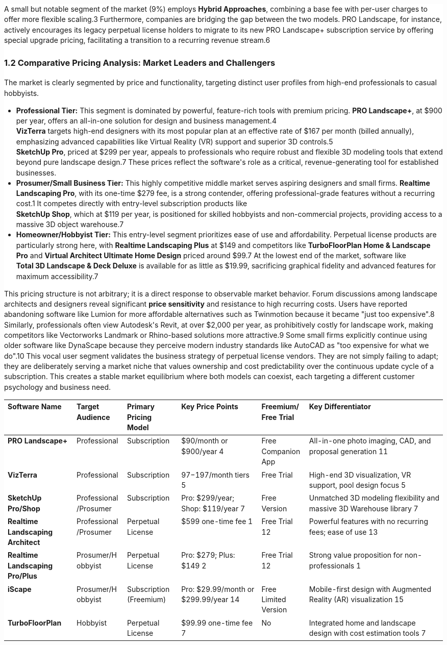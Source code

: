 A small but notable segment of the market (9%) employs **Hybrid Approaches**, combining a base fee with per-user charges to offer more flexible scaling.3 Furthermore, companies are bridging the gap between the two models. PRO Landscape, for instance, actively encourages its legacy perpetual license holders to migrate to its new PRO Landscape+ subscription service by offering special upgrade pricing, facilitating a transition to a recurring revenue stream.6

### **1.2 Comparative Pricing Analysis: Market Leaders and Challengers**

The market is clearly segmented by price and functionality, targeting distinct user profiles from high-end professionals to casual hobbyists.

* **Professional Tier:** This segment is dominated by powerful, feature-rich tools with premium pricing. **PRO Landscape+**, at $900 per year, offers an all-in-one solution for design and business management.4  
  **VizTerra** targets high-end designers with its most popular plan at an effective rate of $167 per month (billed annually), emphasizing advanced capabilities like Virtual Reality (VR) support and superior 3D controls.5  
  **SketchUp Pro**, priced at $299 per year, appeals to professionals who require robust and flexible 3D modeling tools that extend beyond pure landscape design.7 These prices reflect the software's role as a critical, revenue-generating tool for established businesses.  
* **Prosumer/Small Business Tier:** This highly competitive middle market serves aspiring designers and small firms. **Realtime Landscaping Pro**, with its one-time $279 fee, is a strong contender, offering professional-grade features without a recurring cost.1 It competes directly with entry-level subscription products like  
  **SketchUp Shop**, which at $119 per year, is positioned for skilled hobbyists and non-commercial projects, providing access to a massive 3D object warehouse.7  
* **Homeowner/Hobbyist Tier:** This entry-level segment prioritizes ease of use and affordability. Perpetual license products are particularly strong here, with **Realtime Landscaping Plus** at $149 and competitors like **TurboFloorPlan Home & Landscape Pro** and **Virtual Architect Ultimate Home Design** priced around $99.7 At the lowest end of the market, software like  
  **Total 3D Landscape & Deck Deluxe** is available for as little as $19.99, sacrificing graphical fidelity and advanced features for maximum accessibility.7

This pricing structure is not arbitrary; it is a direct response to observable market behavior. Forum discussions among landscape architects and designers reveal significant **price sensitivity** and resistance to high recurring costs. Users have reported abandoning software like Lumion for more affordable alternatives such as Twinmotion because it became "just too expensive".8 Similarly, professionals often view Autodesk's Revit, at over $2,000 per year, as prohibitively costly for landscape work, making competitors like Vectorworks Landmark or Rhino-based solutions more attractive.9 Some small firms explicitly continue using older software like DynaScape because they perceive modern industry standards like AutoCAD as "too expensive for what we do".10 This vocal user segment validates the business strategy of perpetual license vendors. They are not simply failing to adapt; they are deliberately serving a market niche that values ownership and cost predictability over the continuous update cycle of a subscription. This creates a stable market equilibrium where both models can coexist, each targeting a different customer psychology and business need.

| Software Name | Target Audience | Primary Pricing Model | Key Price Points | Freemium/Free Trial | Key Differentiator |
| :---- | :---- | :---- | :---- | :---- | :---- |
| **PRO Landscape+** | Professional | Subscription | $90/month or $900/year 4 | Free Companion App | All-in-one photo imaging, CAD, and proposal generation 11 |
| **VizTerra** | Professional | Subscription | $97-$197/month tiers 5 | Free Trial | High-end 3D visualization, VR support, pool design focus 5 |
| **SketchUp Pro/Shop** | Professional/Prosumer | Subscription | Pro: $299/year; Shop: $119/year 7 | Free Version | Unmatched 3D modeling flexibility and massive 3D Warehouse library 7 |
| **Realtime Landscaping Architect** | Professional/Prosumer | Perpetual License | $599 one-time fee 1 | Free Trial 12 | Powerful features with no recurring fees; ease of use 13 |
| **Realtime Landscaping Pro/Plus** | Prosumer/Hobbyist | Perpetual License | Pro: $279; Plus: $149 2 | Free Trial 12 | Strong value proposition for non-professionals 1 |
| **iScape** | Prosumer/Hobbyist | Subscription (Freemium) | Pro: $29.99/month or $299.99/year 14 | Free Limited Version | Mobile-first design with Augmented Reality (AR) visualization 15 |
| **TurboFloorPlan** | Hobbyist | Perpetual License | $99.99 one-time fee 7 | No | Integrated home and landscape design with cost estimation tools 7 |
